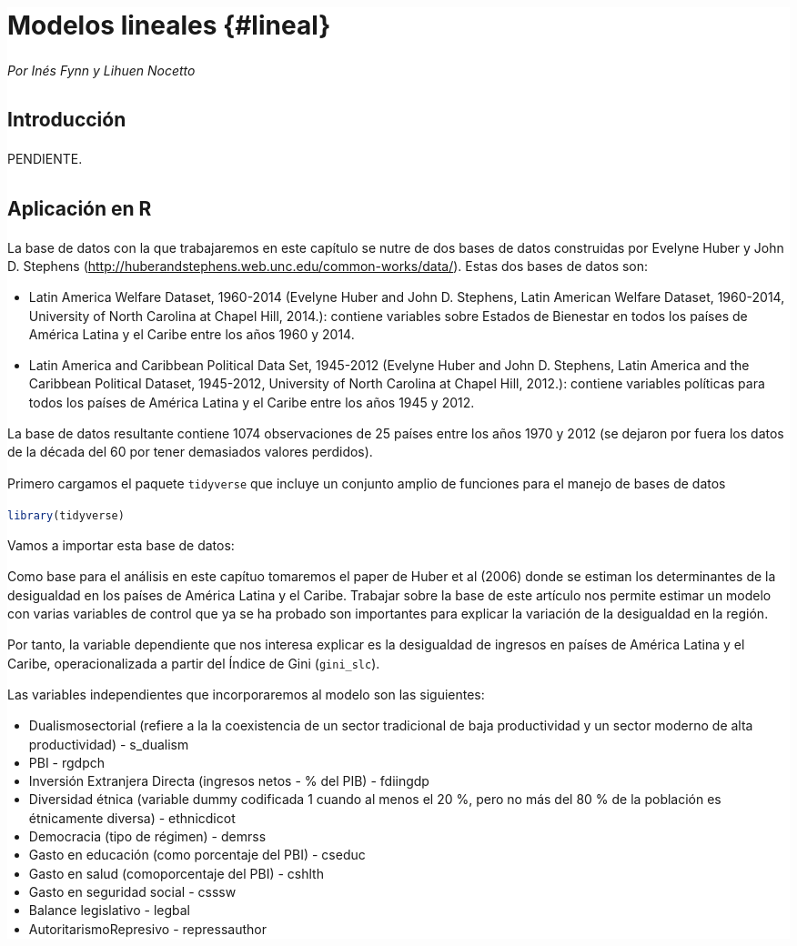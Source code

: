 
# Modelos lineales {#lineal}
*Por Inés Fynn y Lihuen Nocetto*

## Introducción

PENDIENTE.

## Aplicación en R

La base de datos con la que trabajaremos en este capítulo se nutre de dos bases de datos construidas por Evelyne Huber y John D. Stephens (http://huberandstephens.web.unc.edu/common-works/data/). Estas dos bases de datos son:

+ Latin America Welfare Dataset, 1960-2014 (Evelyne Huber and John D. Stephens, Latin American Welfare Dataset, 1960-2014, University of North Carolina at Chapel Hill, 2014.): contiene variables sobre Estados de Bienestar en todos los países de América Latina y el Caribe entre los años 1960 y 2014. 

+ Latin America and Caribbean Political Data Set, 1945-2012 (Evelyne Huber and John D. Stephens, Latin America and the Caribbean Political Dataset, 1945-2012, University of North Carolina at Chapel Hill, 2012.): contiene variables políticas para todos los países de América Latina y el Caribe entre los años 1945 y 2012.

La base de datos resultante contiene 1074 observaciones de 25 países entre los años 1970 y 2012 (se dejaron por fuera los datos de la década del 60 por tener demasiados valores perdidos).

Primero cargamos el paquete `tidyverse` que incluye un conjunto amplio de funciones para el manejo de bases de datos 


```r
library(tidyverse)
```

Vamos a importar esta base de datos:



Como base para el análisis en este capítuo tomaremos el paper de Huber et al (2006) donde se estiman los determinantes de la desigualdad en los países de América Latina y el Caribe. Trabajar sobre la base de este artículo nos permite estimar un modelo con varias variables de control que ya se ha probado son importantes para explicar la variación de la desigualdad en la región. 

Por tanto, la variable dependiente que nos interesa explicar es la desigualdad de ingresos en países de América Latina y el Caribe, operacionalizada a partir del Índice de Gini (`gini_slc`).

Las variables independientes que incorporaremos al modelo son las siguientes:

+ Dualismosectorial (refiere a la la coexistencia de un sector tradicional de baja productividad y un sector moderno de alta productividad) - s_dualism
+ PBI - rgdpch
+ Inversión Extranjera Directa (ingresos netos - % del PIB) - fdiingdp
+ Diversidad étnica (variable dummy codificada 1 cuando al menos el 20 %, pero no más del 80 % de la población es étnicamente diversa) - ethnicdicot
+ Democracia (tipo de régimen) - demrss
+ Gasto en educación (como porcentaje del PBI) - cseduc
+ Gasto en salud (comoporcentaje del PBI) - cshlth
+ Gasto en seguridad social - csssw
+ Balance legislativo - legbal
+ AutoritarismoRepresivo - repressauthor
